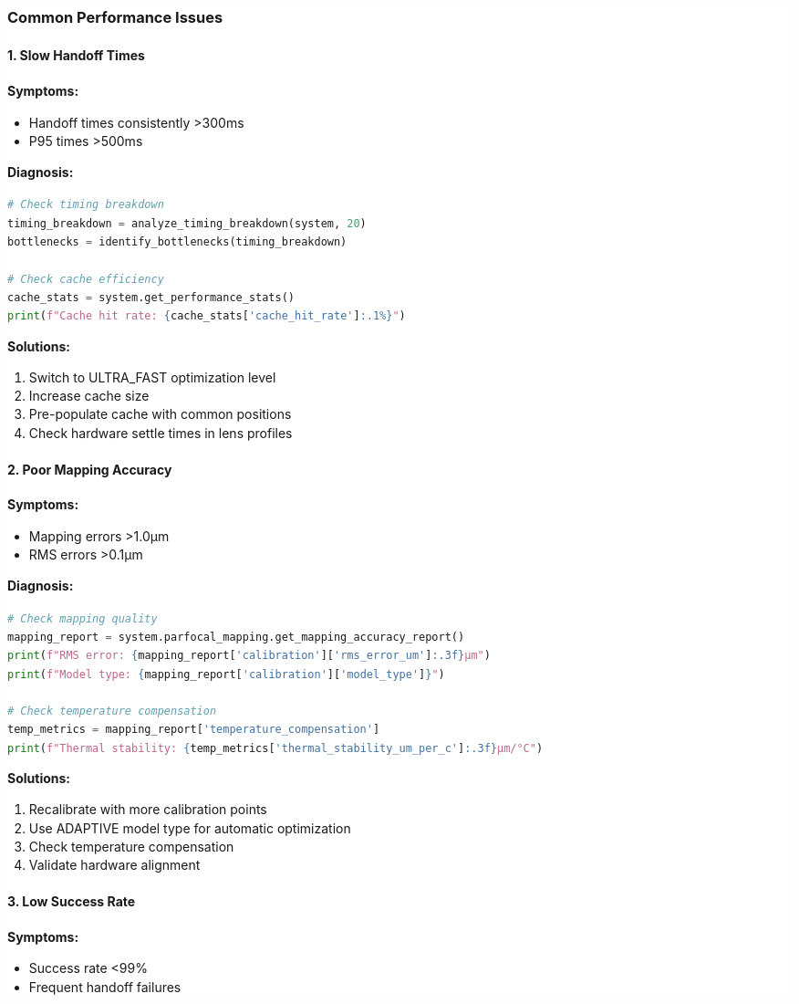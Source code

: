### Common Performance Issues

#### 1. Slow Handoff Times

**Symptoms:**
- Handoff times consistently >300ms
- P95 times >500ms

**Diagnosis:**
```python
# Check timing breakdown
timing_breakdown = analyze_timing_breakdown(system, 20)
bottlenecks = identify_bottlenecks(timing_breakdown)

# Check cache efficiency
cache_stats = system.get_performance_stats()
print(f"Cache hit rate: {cache_stats['cache_hit_rate']:.1%}")
```

**Solutions:**
1. Switch to ULTRA_FAST optimization level
2. Increase cache size
3. Pre-populate cache with common positions
4. Check hardware settle times in lens profiles

#### 2. Poor Mapping Accuracy

**Symptoms:**
- Mapping errors >1.0μm
- RMS errors >0.1μm

**Diagnosis:**
```python
# Check mapping quality
mapping_report = system.parfocal_mapping.get_mapping_accuracy_report()
print(f"RMS error: {mapping_report['calibration']['rms_error_um']:.3f}μm")
print(f"Model type: {mapping_report['calibration']['model_type']}")

# Check temperature compensation
temp_metrics = mapping_report['temperature_compensation']
print(f"Thermal stability: {temp_metrics['thermal_stability_um_per_c']:.3f}μm/°C")
```

**Solutions:**
1. Recalibrate with more calibration points
2. Use ADAPTIVE model type for automatic optimization
3. Check temperature compensation
4. Validate hardware alignment

#### 3. Low Success Rate

**Symptoms:**
- Success rate <99%
- Frequent handoff failures
